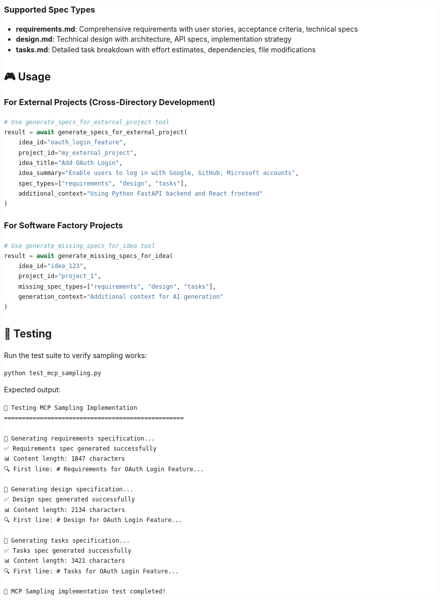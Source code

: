 ### Supported Spec Types

- **requirements.md**: Comprehensive requirements with user stories, acceptance criteria, technical specs
- **design.md**: Technical design with architecture, API specs, implementation strategy  
- **tasks.md**: Detailed task breakdown with effort estimates, dependencies, file modifications

## 🎮 Usage

### For External Projects (Cross-Directory Development)

```python
# Use generate_specs_for_external_project tool
result = await generate_specs_for_external_project(
    idea_id="oauth_login_feature",
    project_id="my_external_project", 
    idea_title="Add OAuth Login",
    idea_summary="Enable users to log in with Google, GitHub, Microsoft accounts",
    spec_types=["requirements", "design", "tasks"],
    additional_context="Using Python FastAPI backend and React frontend"
)
```

### For Software Factory Projects

```python  
# Use generate_missing_specs_for_idea tool
result = await generate_missing_specs_for_idea(
    idea_id="idea_123",
    project_id="project_1",
    missing_spec_types=["requirements", "design", "tasks"],
    generation_context="Additional context for AI generation"
)
```

## 🧪 Testing

Run the test suite to verify sampling works:

```bash
python test_mcp_sampling.py
```

Expected output:
```
🧪 Testing MCP Sampling Implementation
==================================================

📝 Generating requirements specification...
✅ Requirements spec generated successfully
📊 Content length: 1847 characters
🔍 First line: # Requirements for OAuth Login Feature...

📝 Generating design specification...  
✅ Design spec generated successfully
📊 Content length: 2134 characters
🔍 First line: # Design for OAuth Login Feature...

📝 Generating tasks specification...
✅ Tasks spec generated successfully  
📊 Content length: 3421 characters
🔍 First line: # Tasks for OAuth Login Feature...

🎉 MCP Sampling implementation test completed!
```

